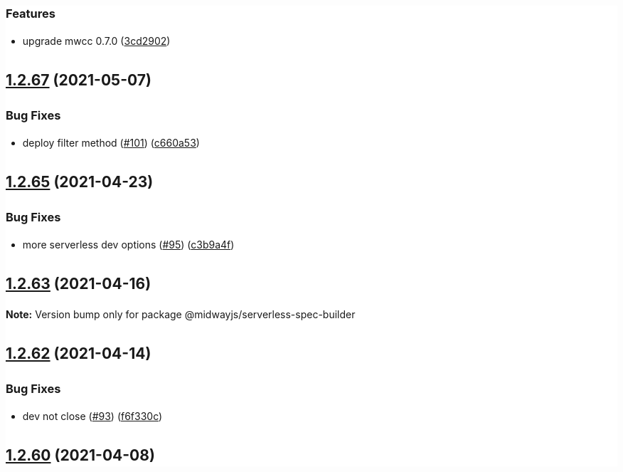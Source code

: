 
### Features

* upgrade mwcc 0.7.0 ([3cd2902](https://github.com/midwayjs/cli/commit/3cd2902821167905d789df5a153bed2224920613))





## [1.2.67](https://github.com/midwayjs/cli/compare/v1.2.66...v1.2.67) (2021-05-07)


### Bug Fixes

* deploy filter method ([#101](https://github.com/midwayjs/cli/issues/101)) ([c660a53](https://github.com/midwayjs/cli/commit/c660a535d044105e04e38fa0c134542e826f1560))





## [1.2.65](https://github.com/midwayjs/cli/compare/v1.2.63...v1.2.65) (2021-04-23)


### Bug Fixes

* more serverless dev options ([#95](https://github.com/midwayjs/cli/issues/95)) ([c3b9a4f](https://github.com/midwayjs/cli/commit/c3b9a4fa7f9f0bf6d19420ff38bf1abb23e74e32))





## [1.2.63](https://github.com/midwayjs/cli/compare/v1.2.62...v1.2.63) (2021-04-16)

**Note:** Version bump only for package @midwayjs/serverless-spec-builder





## [1.2.62](https://github.com/midwayjs/cli/compare/v1.2.61...v1.2.62) (2021-04-14)


### Bug Fixes

* dev not close ([#93](https://github.com/midwayjs/cli/issues/93)) ([f6f330c](https://github.com/midwayjs/cli/commit/f6f330c2e568dfbe112c03740218a55f715c4fb9))





## [1.2.60](https://github.com/midwayjs/cli/compare/v1.2.59...v1.2.60) (2021-04-08)
